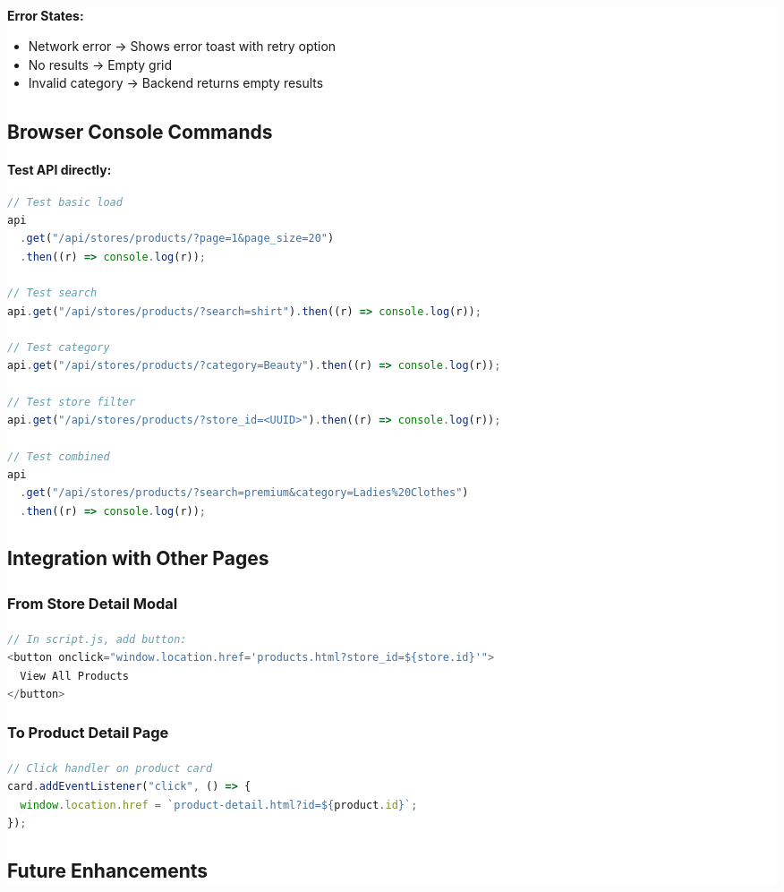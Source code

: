 **Error States:**

- Network error → Shows error toast with retry option
- No results → Empty grid
- Invalid category → Backend returns empty results

## Browser Console Commands

**Test API directly:**

```javascript
// Test basic load
api
  .get("/api/stores/products/?page=1&page_size=20")
  .then((r) => console.log(r));

// Test search
api.get("/api/stores/products/?search=shirt").then((r) => console.log(r));

// Test category
api.get("/api/stores/products/?category=Beauty").then((r) => console.log(r));

// Test store filter
api.get("/api/stores/products/?store_id=<UUID>").then((r) => console.log(r));

// Test combined
api
  .get("/api/stores/products/?search=premium&category=Ladies%20Clothes")
  .then((r) => console.log(r));
```

## Integration with Other Pages

### From Store Detail Modal

```javascript
// In script.js, add button:
<button onclick="window.location.href='products.html?store_id=${store.id}'">
  View All Products
</button>
```

### To Product Detail Page

```javascript
// Click handler on product card
card.addEventListener("click", () => {
  window.location.href = `product-detail.html?id=${product.id}`;
});
```

## Future Enhancements
